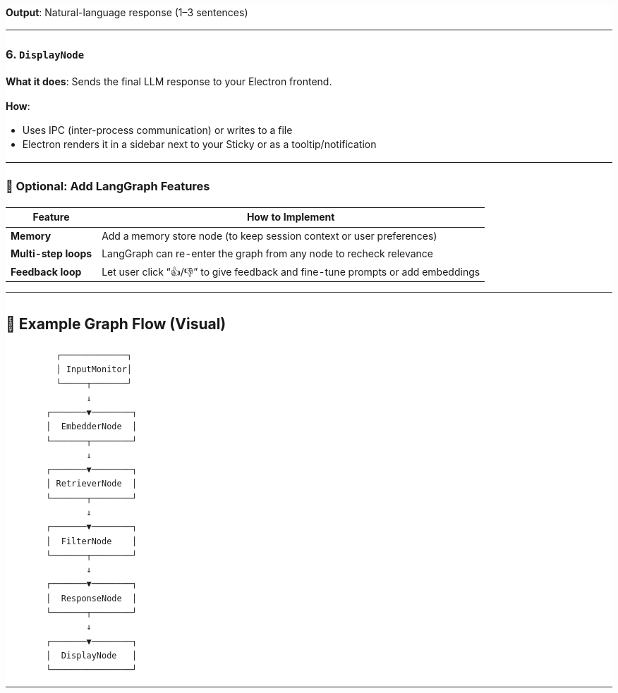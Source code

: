 **Output**:
Natural-language response (1–3 sentences)

---

### 6. `DisplayNode`

**What it does**:
Sends the final LLM response to your Electron frontend.

**How**:

* Uses IPC (inter-process communication) or writes to a file
* Electron renders it in a sidebar next to your Sticky or as a tooltip/notification

---

### 🔁 Optional: Add LangGraph Features

| Feature              | How to Implement                                                                |
| -------------------- | ------------------------------------------------------------------------------- |
| **Memory**           | Add a memory store node (to keep session context or user preferences)           |
| **Multi-step loops** | LangGraph can re-enter the graph from any node to recheck relevance             |
| **Feedback loop**    | Let user click “👍/👎” to give feedback and fine-tune prompts or add embeddings |

---

## 🧱 Example Graph Flow (Visual)

```text
          ┌─────────────┐
          │ InputMonitor│
          └─────┬───────┘
                ↓
        ┌───────▼────────┐
        │  EmbedderNode  │
        └───────┬────────┘
                ↓
        ┌───────▼────────┐
        │ RetrieverNode  │
        └───────┬────────┘
                ↓
        ┌───────▼────────┐
        │  FilterNode    │
        └───────┬────────┘
                ↓
        ┌───────▼────────┐
        │  ResponseNode  │
        └───────┬────────┘
                ↓
        ┌───────▼────────┐
        │  DisplayNode   │
        └────────────────┘
```

---